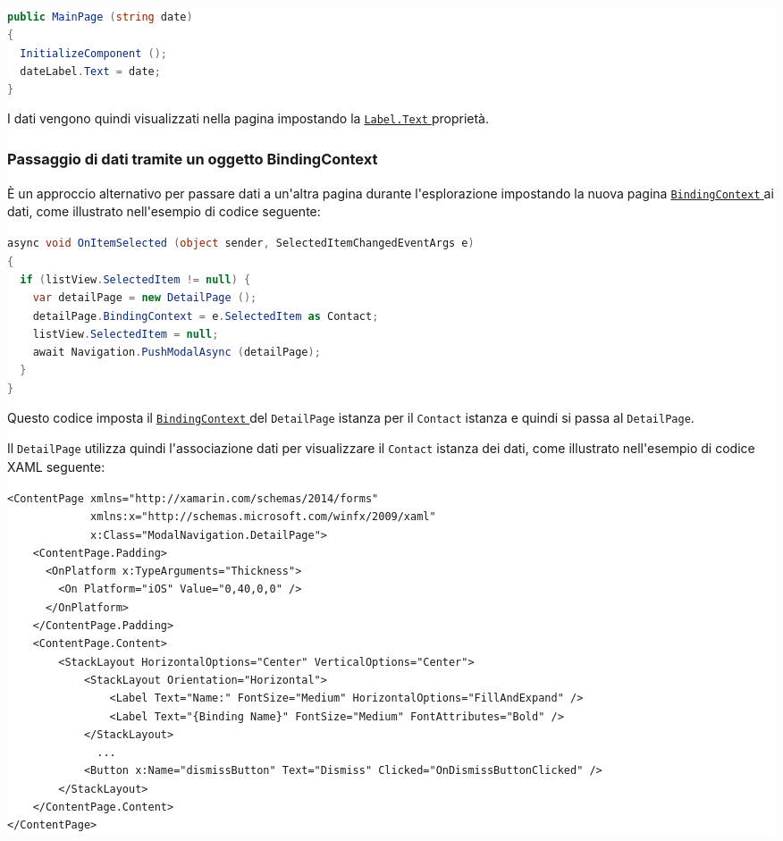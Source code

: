 ```csharp
public MainPage (string date)
{
  InitializeComponent ();
  dateLabel.Text = date;
}
```

I dati vengono quindi visualizzati nella pagina impostando la [ `Label.Text` ](https://developer.xamarin.com/api/property/Xamarin.Forms.Label.Text/) proprietà.

### <a name="passing-data-through-a-bindingcontext"></a>Passaggio di dati tramite un oggetto BindingContext

È un approccio alternativo per passare dati a un'altra pagina durante l'esplorazione impostando la nuova pagina [ `BindingContext` ](https://developer.xamarin.com/api/property/Xamarin.Forms.BindableObject.BindingContext/) ai dati, come illustrato nell'esempio di codice seguente:

```csharp
async void OnItemSelected (object sender, SelectedItemChangedEventArgs e)
{
  if (listView.SelectedItem != null) {
    var detailPage = new DetailPage ();
    detailPage.BindingContext = e.SelectedItem as Contact;
    listView.SelectedItem = null;
    await Navigation.PushModalAsync (detailPage);
  }
}
```

Questo codice imposta il [ `BindingContext` ](https://developer.xamarin.com/api/property/Xamarin.Forms.BindableObject.BindingContext/) del `DetailPage` istanza per il `Contact` istanza e quindi si passa al `DetailPage`.

Il `DetailPage` utilizza quindi l'associazione dati per visualizzare il `Contact` istanza dei dati, come illustrato nell'esempio di codice XAML seguente:

```xaml
<ContentPage xmlns="http://xamarin.com/schemas/2014/forms"
             xmlns:x="http://schemas.microsoft.com/winfx/2009/xaml"
             x:Class="ModalNavigation.DetailPage">
    <ContentPage.Padding>
      <OnPlatform x:TypeArguments="Thickness">
        <On Platform="iOS" Value="0,40,0,0" />
      </OnPlatform>
    </ContentPage.Padding>
    <ContentPage.Content>
        <StackLayout HorizontalOptions="Center" VerticalOptions="Center">
            <StackLayout Orientation="Horizontal">
                <Label Text="Name:" FontSize="Medium" HorizontalOptions="FillAndExpand" />
                <Label Text="{Binding Name}" FontSize="Medium" FontAttributes="Bold" />
            </StackLayout>
              ...
            <Button x:Name="dismissButton" Text="Dismiss" Clicked="OnDismissButtonClicked" />
        </StackLayout>
    </ContentPage.Content>
</ContentPage>
```
